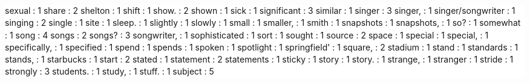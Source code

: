 sexual : 1
share : 2
shelton : 1
shift : 1
show. : 2
shown : 1
sick : 1
significant : 3
similar : 1
singer : 3
singer, : 1
singer/songwriter : 1
singing : 2
single : 1
site : 1
sleep. : 1
slightly : 1
slowly : 1
small : 1
smaller, : 1
smith : 1
snapshots : 1
snapshots, : 1
so? : 1
somewhat : 1
song : 4
songs : 2
songs? : 3
songwriter, : 1
sophisticated : 1
sort : 1
sought : 1
source : 2
space : 1
special : 1
special, : 1
specifically, : 1
specified : 1
spend : 1
spends : 1
spoken : 1
spotlight : 1
springfield' : 1
square, : 2
stadium : 1
stand : 1
standards : 1
stands, : 1
starbucks : 1
start : 2
stated : 1
statement : 2
statements : 1
sticky : 1
story : 1
story. : 1
strange, : 1
stranger : 1
stride : 1
strongly : 3
students. : 1
study, : 1
stuff. : 1
subject : 5
